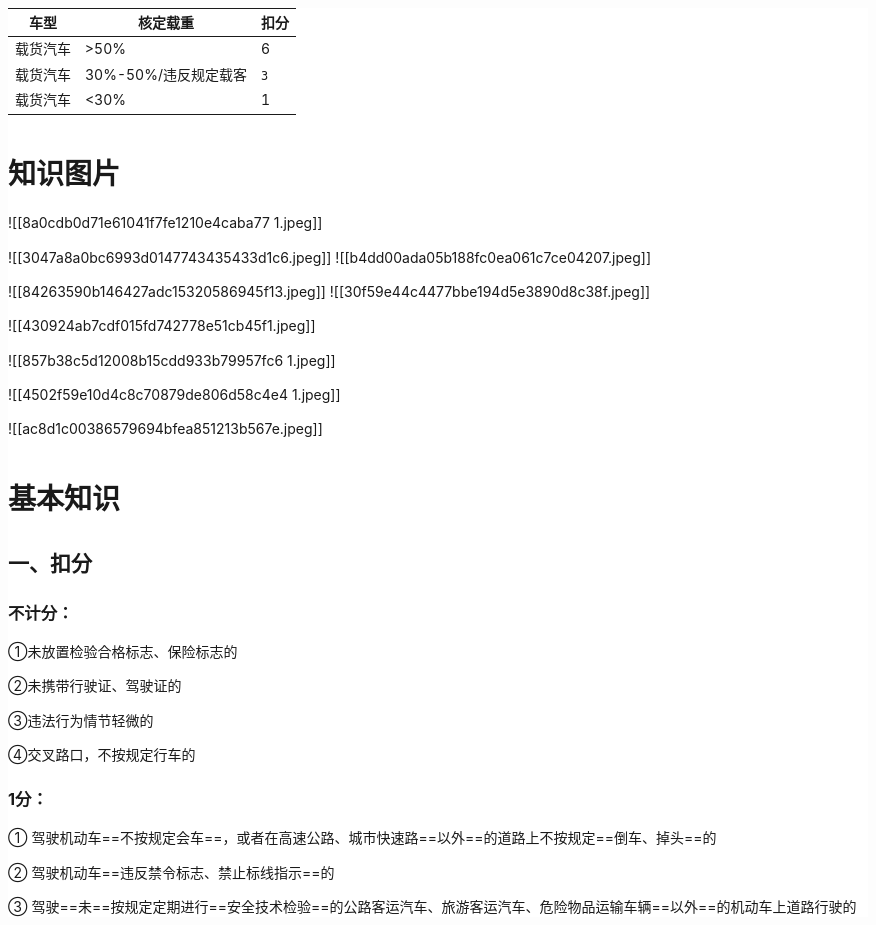 | 车型   | 核定载重           | 扣分  |
| ---- | -------------- | --- |
| 载货汽车 | >50%           | 6   |
| 载货汽车 | 30%-50%/违反规定载客 | `3` |
| 载货汽车 | <30%           | 1   |

# 知识图片


![[8a0cdb0d71e61041f7fe1210e4caba77 1.jpeg]]

![[3047a8a0bc6993d0147743435433d1c6.jpeg]]
![[b4dd00ada05b188fc0ea061c7ce04207.jpeg]]

![[84263590b146427adc15320586945f13.jpeg]]
![[30f59e44c4477bbe194d5e3890d8c38f.jpeg]]

![[430924ab7cdf015fd742778e51cb45f1.jpeg]]

![[857b38c5d12008b15cdd933b79957fc6 1.jpeg]]

![[4502f59e10d4c8c70879de806d58c4e4 1.jpeg]]

![[ac8d1c00386579694bfea851213b567e.jpeg]]


# 基本知识
## **一、扣分**

### **不计分：**

①未放置检验合格标志、保险标志的

②未携带行驶证、驾驶证的

③违法行为情节轻微的

④交叉路口，不按规定行车的

  

### **1分：**

① 驾驶机动车==不按规定会车==，或者在高速公路、城市快速路==以外==的道路上不按规定==倒车、掉头==的

② 驾驶机动车==违反禁令标志、禁止标线指示==的

③ 驾驶==未==按规定定期进行==安全技术检验==的公路客运汽车、旅游客运汽车、危险物品运输车辆==以外==的机动车上道路行驶的
